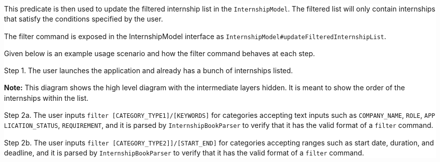 This predicate is then used to update the filtered internship list in the `InternshipModel`. The filtered list will only contain internships that satisfy the conditions specified by the user.

The filter command is exposed in the InternshipModel interface as `InternshipModel#updateFilteredInternshipList`.

Given below is an example usage scenario and how the filter command behaves at each step.

Step 1. The user launches the application and already has a bunch of internships listed.

<puml src="diagrams/FilterCommandState0.puml" alt="FilterCommandState0" />

<box type="info" seamless>

**Note:** This diagram shows the high level diagram with the intermediate layers hidden. It is meant to show the order of the internships within the list.

</box>

Step 2a. The user inputs `filter [CATEGORY_TYPE1]/[KEYWORDS]` for categories accepting text inputs such as `COMPANY_NAME`, `ROLE`, `APPLICATION_STATUS`, `REQUIREMENT`, and it is parsed by `InternshipBookParser` to verify that it has the valid format of a `filter` command.

Step 2b. The user inputs `filter [CATEGORY_TYPE2]]/[START_END]` for categories accepting ranges such as start date, duration, and deadline, and it is parsed by `InternshipBookParser` to verify that it has the valid format of a `filter` command.

<div style="float: right;">
  <a href="#table-of-contents">